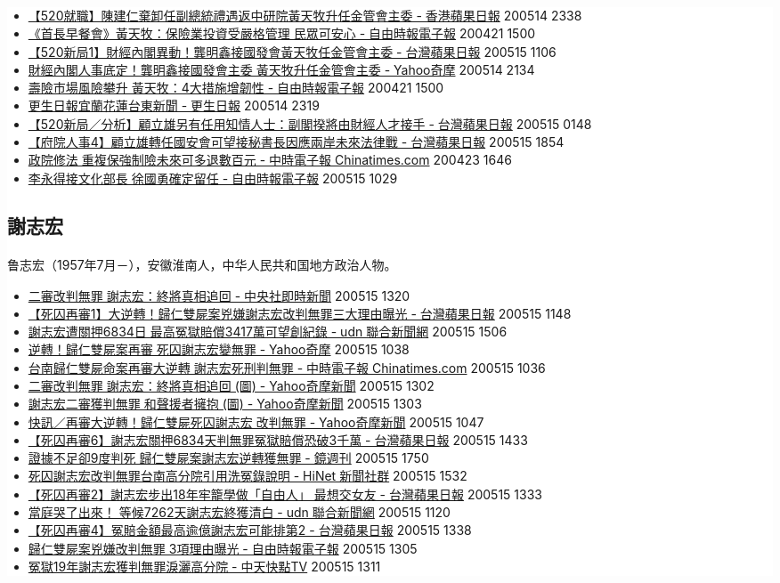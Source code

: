 - [【520就職】陳建仁棄卸任副總統禮遇返中研院黃天牧升任金管會主委 - 香港蘋果日報](https://hk.news.appledaily.com/china/20200514/SEJC43JOJVASEDQZ2XQIQRZW3I/ "【520就職】陳建仁棄卸任副總統禮遇返中研院黃天牧升任金管會主委 - 香港蘋果日報") 200514 2338
- [《首長早餐會》黃天牧：保險業投資受嚴格管理 民眾可安心 - 自由時報電子報](https://ec.ltn.com.tw/article/breakingnews/3136574 "《首長早餐會》黃天牧：保險業投資受嚴格管理 民眾可安心 - 自由時報電子報") 200421 1500
- [【520新局1】財經內閣異動！龔明鑫接國發會黃天牧任金管會主委 - 台灣蘋果日報](https://tw.appledaily.com/politics/20200514/IEBTRIA7UGTMXT7F5VIANXNZU4/ "【520新局1】財經內閣異動！龔明鑫接國發會黃天牧任金管會主委 - 台灣蘋果日報") 200515 1106
- [財經內閣人事底定！龔明鑫接國發會主委 黃天牧升任金管會主委 - Yahoo奇摩](https://tw.mobi.yahoo.com/news/%E5%85%A7%E9%96%A3%E4%BA%BA%E4%BA%8B%E5%B8%83%E5%B1%80%E9%BE%94%E6%98%8E%E9%91%AB%E6%8E%A5%E4%BB%BB%E5%9C%8B%E7%99%BC%E6%9C%83%E4%B8%BB%E5%A7%94%E6%B2%88%E6%A6%AE%E6%B4%A5%E7%95%99%E4%BB%BB%E7%B6%93%E6%BF%9F%E9%83%A8%E9%95%B7-133459029.html "財經內閣人事底定！龔明鑫接國發會主委 黃天牧升任金管會主委 - Yahoo奇摩") 200514 2134
- [壽險市場風險攀升 黃天牧：4大措施增韌性 - 自由時報電子報](https://ec.ltn.com.tw/article/paper/1367403 "壽險市場風險攀升 黃天牧：4大措施增韌性 - 自由時報電子報") 200421 1500
- [更生日報宜蘭花蓮台東新聞 - 更生日報](http://www.ksnews.com.tw/index.php/news/contents_page/0001374048 "更生日報宜蘭花蓮台東新聞 - 更生日報") 200514 2319
- [【520新局／分析】顧立雄另有任用知情人士：副閣揆將由財經人才接手 - 台灣蘋果日報](https://tw.appledaily.com/politics/20200514/BLNMHKD5AAY2JEW544AYU4FMLA/ "【520新局／分析】顧立雄另有任用知情人士：副閣揆將由財經人才接手 - 台灣蘋果日報") 200515 0148
- [【府院人事4】顧立雄轉任國安會可望接秘書長因應兩岸未來法律戰 - 台灣蘋果日報](https://tw.appledaily.com/politics/20200515/SFX4XG7SC7KEOA6DJN6ZLSDMCM/ "【府院人事4】顧立雄轉任國安會可望接秘書長因應兩岸未來法律戰 - 台灣蘋果日報") 200515 1854
- [政院修法 重複保強制險未來可多退數百元 - 中時電子報 Chinatimes.com](https://www.chinatimes.com/realtimenews/20200423003842-260407 "政院修法 重複保強制險未來可多退數百元 - 中時電子報 Chinatimes.com") 200423 1646
- [李永得接文化部長 徐國勇確定留任 - 自由時報電子報](https://news.ltn.com.tw/news/politics/breakingnews/3166243 "李永得接文化部長 徐國勇確定留任 - 自由時報電子報") 200515 1029

## 謝志宏

鲁志宏（1957年7月－），安徽淮南人，中华人民共和国地方政治人物。
- [二審改判無罪 謝志宏：終將真相追回 - 中央社即時新聞](https://www.cna.com.tw/news/firstnews/202005150086.aspx "二審改判無罪 謝志宏：終將真相追回 - 中央社即時新聞") 200515 1320
- [【死囚再審1】大逆轉！歸仁雙屍案兇嫌謝志宏改判無罪三大理由曝光 - 台灣蘋果日報](https://tw.appledaily.com/local/20200515/L4JILGKNWGR3L4WDHXWAVDYSGY/ "【死囚再審1】大逆轉！歸仁雙屍案兇嫌謝志宏改判無罪三大理由曝光 - 台灣蘋果日報") 200515 1148
- [謝志宏遭關押6834日 最高冤獄賠償3417萬可望創紀錄 - udn 聯合新聞網](https://udn.com/news/story/7321/4566268 "謝志宏遭關押6834日 最高冤獄賠償3417萬可望創紀錄 - udn 聯合新聞網") 200515 1506
- [逆轉！歸仁雙屍案再審 死囚謝志宏變無罪 - Yahoo奇摩](https://tw.news.yahoo.com/%E9%80%86%E8%BD%89-%E6%AD%B8%E4%BB%81%E9%9B%99%E5%B1%8D%E6%A1%88%E5%86%8D%E5%AF%A9-%E6%AD%BB%E5%9B%9A%E8%AC%9D%E5%BF%97%E5%AE%8F%E8%AE%8A%E7%84%A1%E7%BD%AA-023800618.html "逆轉！歸仁雙屍案再審 死囚謝志宏變無罪 - Yahoo奇摩") 200515 1038
- [台南歸仁雙屍命案再審大逆轉 謝志宏死刑判無罪 - 中時電子報 Chinatimes.com](https://www.chinatimes.com/realtimenews/20200515002552-260402 "台南歸仁雙屍命案再審大逆轉 謝志宏死刑判無罪 - 中時電子報 Chinatimes.com") 200515 1036
- [二審改判無罪 謝志宏：終將真相追回 (圖) - Yahoo奇摩新聞](https://tw.news.yahoo.com/%E4%BA%8C%E5%AF%A9%E6%94%B9%E5%88%A4%E7%84%A1%E7%BD%AA-%E8%AC%9D%E5%BF%97%E5%AE%8F-%E7%B5%82%E5%B0%87%E7%9C%9F%E7%9B%B8%E8%BF%BD%E5%9B%9E-%E5%9C%96-050253880.html "二審改判無罪 謝志宏：終將真相追回 (圖) - Yahoo奇摩新聞") 200515 1302
- [謝志宏二審獲判無罪 和聲援者擁抱 (圖) - Yahoo奇摩新聞](https://tw.news.yahoo.com/%E8%AC%9D%E5%BF%97%E5%AE%8F%E4%BA%8C%E5%AF%A9%E7%8D%B2%E5%88%A4%E7%84%A1%E7%BD%AA-%E5%92%8C%E8%81%B2%E6%8F%B4%E8%80%85%E6%93%81%E6%8A%B1-%E5%9C%96-050353050.html "謝志宏二審獲判無罪 和聲援者擁抱 (圖) - Yahoo奇摩新聞") 200515 1303
- [快訊／再審大逆轉！歸仁雙屍死囚謝志宏 改判無罪 - Yahoo奇摩新聞](https://tw.news.yahoo.com/%E5%BF%AB%E8%A8%8A-%E5%86%8D%E5%AF%A9%E5%A4%A7%E9%80%86%E8%BD%89-%E6%AD%B8%E4%BB%81%E9%9B%99%E5%B1%8D%E6%AD%BB%E5%9B%9A%E8%AC%9D%E5%BF%97%E5%AE%8F-%E6%94%B9%E5%88%A4%E7%84%A1%E7%BD%AA-024746412.html "快訊／再審大逆轉！歸仁雙屍死囚謝志宏 改判無罪 - Yahoo奇摩新聞") 200515 1047
- [【死囚再審6】謝志宏關押6834天判無罪冤獄賠償恐破3千萬 - 台灣蘋果日報](https://tw.appledaily.com/local/20200515/3SJKPN4XJBABLWJQGOUXN2EM4A/ "【死囚再審6】謝志宏關押6834天判無罪冤獄賠償恐破3千萬 - 台灣蘋果日報") 200515 1433
- [證據不足卻9度判死 歸仁雙屍案謝志宏逆轉獲無罪 - 鏡週刊](https://www.mirrormedia.mg/story/20200515edi024/ "證據不足卻9度判死 歸仁雙屍案謝志宏逆轉獲無罪 - 鏡週刊") 200515 1750
- [死囚謝志宏改判無罪台南高分院引用洗冤錄說明 - HiNet 新聞社群](http://times.hinet.net/news/22902771 "死囚謝志宏改判無罪台南高分院引用洗冤錄說明 - HiNet 新聞社群") 200515 1532
- [【死囚再審2】謝志宏步出18年牢籠學做「自由人」 最想交女友 - 台灣蘋果日報](https://tw.appledaily.com/local/20200515/RCP656LZ66CKXQNTOXJUYDS35U/ "【死囚再審2】謝志宏步出18年牢籠學做「自由人」 最想交女友 - 台灣蘋果日報") 200515 1333
- [當庭哭了出來！ 等候7262天謝志宏終獲清白 - udn 聯合新聞網](https://udn.com/news/story/7321/4565598?from=udn-catebreaknews_ch2 "當庭哭了出來！ 等候7262天謝志宏終獲清白 - udn 聯合新聞網") 200515 1120
- [【死囚再審4】冤賠金額最高逾億謝志宏可能排第2 - 台灣蘋果日報](https://tw.appledaily.com/local/20200515/4JXEUUV3QWEJIM2L2F25IQTXWQ/ "【死囚再審4】冤賠金額最高逾億謝志宏可能排第2 - 台灣蘋果日報") 200515 1338
- [歸仁雙屍案兇嫌改判無罪 3項理由曝光 - 自由時報電子報](https://m.ltn.com.tw/news/society/breakingnews/3166437 "歸仁雙屍案兇嫌改判無罪 3項理由曝光 - 自由時報電子報") 200515 1305
- [冤獄19年謝志宏獲判無罪淚灑高分院 - 中天快點TV](https://gotv.ctitv.com.tw/2020/05/1282850.htm "冤獄19年謝志宏獲判無罪淚灑高分院 - 中天快點TV") 200515 1311